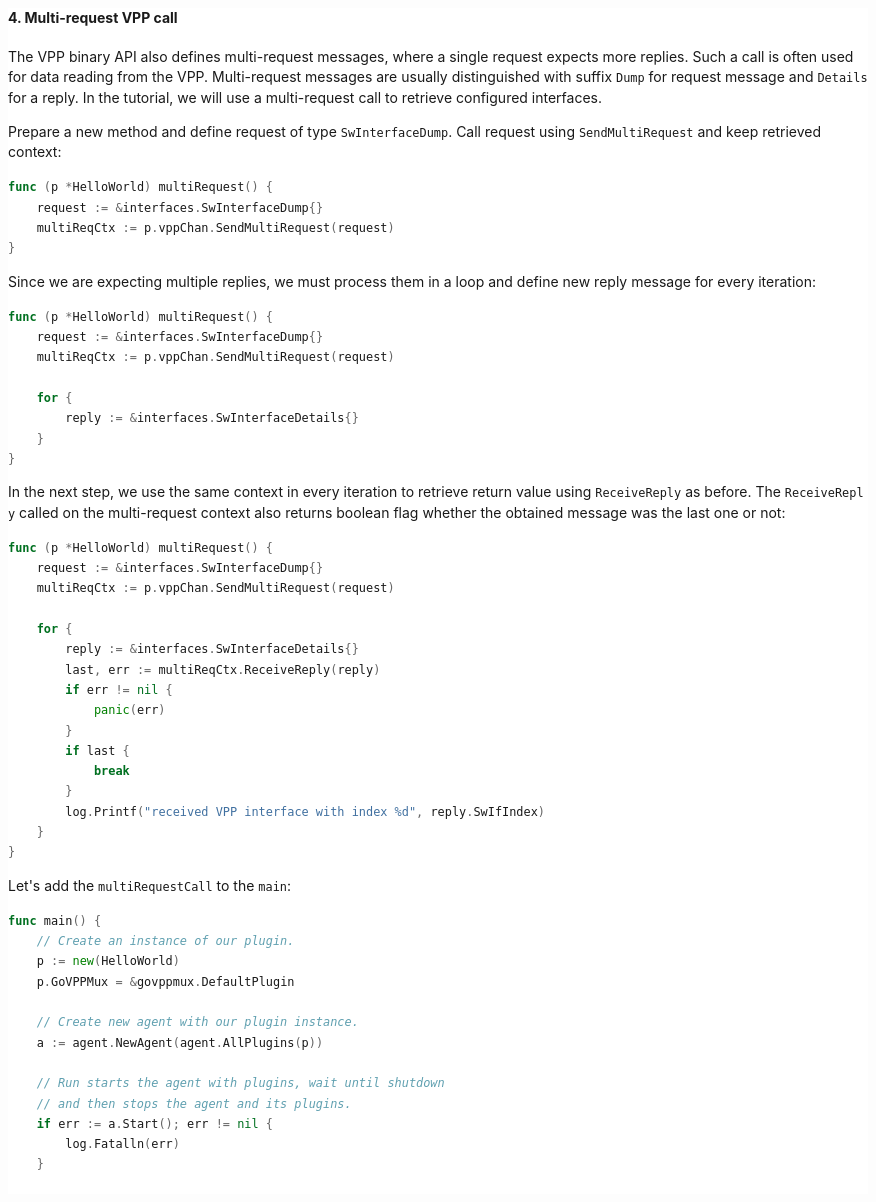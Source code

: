 #### 4. Multi-request VPP call

The VPP binary API also defines multi-request messages, where a single request expects more replies. Such a call is often used for data reading from the VPP. Multi-request messages are usually distinguished with suffix `Dump` for request message and `Details` for a reply. In the tutorial, we will use a multi-request call to retrieve configured interfaces.

Prepare a new method and define request of type `SwInterfaceDump`. Call request using `SendMultiRequest` and keep retrieved context: 
```go
func (p *HelloWorld) multiRequest() {
	request := &interfaces.SwInterfaceDump{}
	multiReqCtx := p.vppChan.SendMultiRequest(request)
}
```

Since we are expecting multiple replies, we must process them in a loop and define new reply message for every iteration:
```go
func (p *HelloWorld) multiRequest() {
	request := &interfaces.SwInterfaceDump{}
	multiReqCtx := p.vppChan.SendMultiRequest(request)

	for {
		reply := &interfaces.SwInterfaceDetails{}
	}
}
```

In the next step, we use the same context in every iteration to retrieve return value using `ReceiveReply` as before. The `ReceiveReply` called on the multi-request context also returns boolean flag whether the obtained message was the last one or not:
```go
func (p *HelloWorld) multiRequest() {
	request := &interfaces.SwInterfaceDump{}
	multiReqCtx := p.vppChan.SendMultiRequest(request)

	for {
		reply := &interfaces.SwInterfaceDetails{}
		last, err := multiReqCtx.ReceiveReply(reply)
		if err != nil {
			panic(err)
		}
		if last {
			break
		}
		log.Printf("received VPP interface with index %d", reply.SwIfIndex)
	}
}
```

Let's add the `multiRequestCall` to the `main`:
```go
func main() {
	// Create an instance of our plugin.
	p := new(HelloWorld)
	p.GoVPPMux = &govppmux.DefaultPlugin

	// Create new agent with our plugin instance.
	a := agent.NewAgent(agent.AllPlugins(p))

	// Run starts the agent with plugins, wait until shutdown
	// and then stops the agent and its plugins.
	if err := a.Start(); err != nil {
		log.Fatalln(err)
	}
	
```